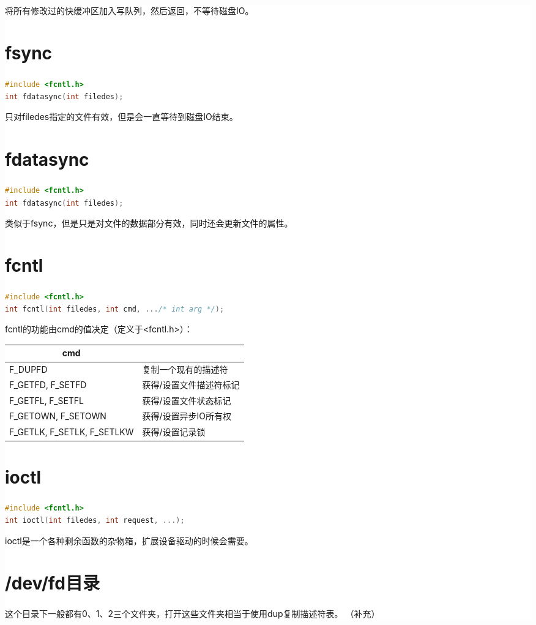 将所有修改过的快缓冲区加入写队列，然后返回，不等待磁盘IO。

# fsync

```c++
#include <fcntl.h>
int fdatasync(int filedes);
```

只对filedes指定的文件有效，但是会一直等待到磁盘IO结束。

# fdatasync

```c++
#include <fcntl.h>
int fdatasync(int filedes);
```

类似于fsync，但是只是对文件的数据部分有效，同时还会更新文件的属性。

# fcntl

```c++
#include <fcntl.h>
int fcntl(int filedes, int cmd, .../* int arg */);
```

fcntl的功能由cmd的值决定（定义于\<fcntl.h\>）：

| cmd                    |    |
|----------------------------|-------------------------|
| F_DUPFD                    | 复制一个现有的描述符    |
| F_GETFD, F_SETFD           | 获得/设置文件描述符标记 |
| F_GETFL, F_SETFL           | 获得/设置文件状态标记   |
| F_GETOWN, F_SETOWN         | 获得/设置异步IO所有权   |
| F_GETLK, F_SETLK, F_SETLKW | 获得/设置记录锁         |

# ioctl

```c++
#include <fcntl.h>
int ioctl(int filedes, int request, ...);
```

ioctl是一个各种剩余函数的杂物箱，扩展设备驱动的时候会需要。

# /dev/fd目录

这个目录下一般都有0、1、2三个文件夹，打开这些文件夹相当于使用dup复制描述符表。
（补充）